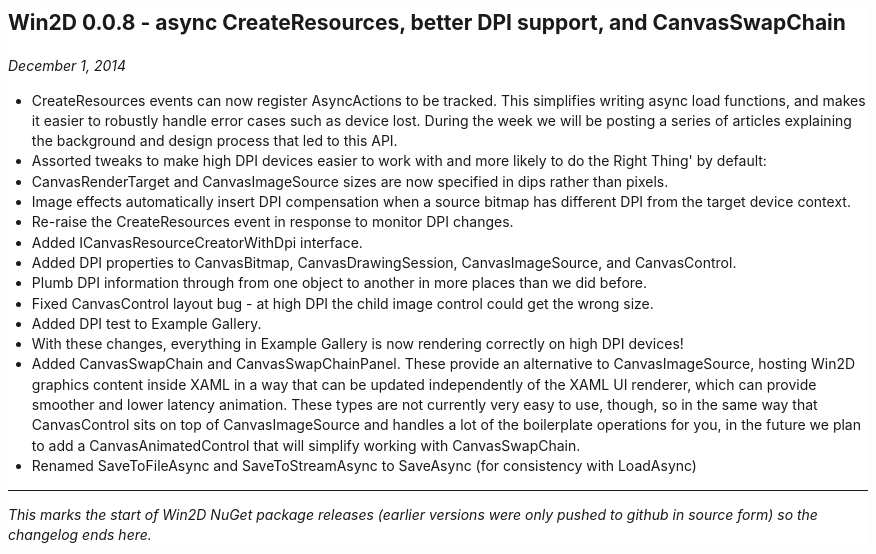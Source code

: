 ## Win2D 0.0.8 - async CreateResources, better DPI support, and CanvasSwapChain

_December 1, 2014_

- CreateResources events can now register AsyncActions to be tracked. This simplifies writing async load functions, and makes it easier to robustly handle error cases such as device lost. During the week we will be posting a series of articles explaining the background and design process that led to this API.
- Assorted tweaks to make high DPI devices easier to work with and more likely to do the Right Thing' by default:
- CanvasRenderTarget and CanvasImageSource sizes are now specified in dips rather than pixels.
- Image effects automatically insert DPI compensation when a source bitmap has different DPI from the target device context.
- Re-raise the CreateResources event in response to monitor DPI changes.
- Added ICanvasResourceCreatorWithDpi interface.
- Added DPI properties to CanvasBitmap, CanvasDrawingSession, CanvasImageSource, and CanvasControl.
- Plumb DPI information through from one object to another in more places than we did before.
- Fixed CanvasControl layout bug - at high DPI the child image control could get the wrong size.
- Added DPI test to Example Gallery.
- With these changes, everything in Example Gallery is now rendering correctly on high DPI devices!
- Added CanvasSwapChain and CanvasSwapChainPanel.  These provide an alternative to CanvasImageSource, hosting Win2D graphics content inside XAML in a way that can be updated independently of the XAML UI renderer, which can provide smoother and lower latency animation.  These types are not currently very easy to use, though, so in the same way that CanvasControl sits on top of CanvasImageSource and handles a lot of the boilerplate operations for you, in the future we plan to add a CanvasAnimatedControl that will simplify working with CanvasSwapChain.
- Renamed SaveToFileAsync and SaveToStreamAsync to SaveAsync (for consistency with LoadAsync)

---

_This marks the start of Win2D NuGet package releases (earlier versions were only pushed to github in source form) so the changelog ends here._
